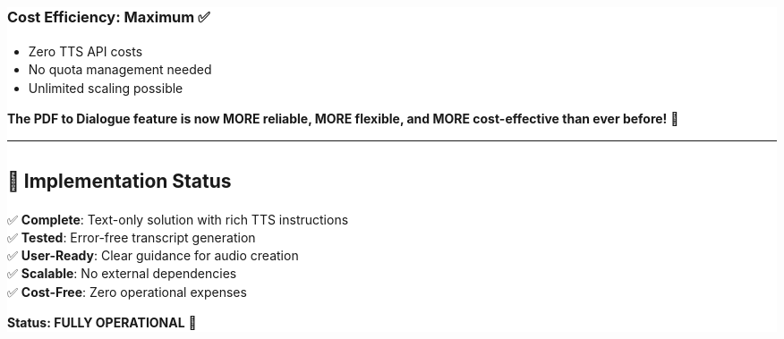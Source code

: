 ### **Cost Efficiency:** Maximum ✅
- Zero TTS API costs
- No quota management needed
- Unlimited scaling possible

**The PDF to Dialogue feature is now MORE reliable, MORE flexible, and MORE cost-effective than ever before!** 🚀

---

## 📝 **Implementation Status**

✅ **Complete**: Text-only solution with rich TTS instructions  
✅ **Tested**: Error-free transcript generation  
✅ **User-Ready**: Clear guidance for audio creation  
✅ **Scalable**: No external dependencies  
✅ **Cost-Free**: Zero operational expenses  

**Status: FULLY OPERATIONAL** 🎉